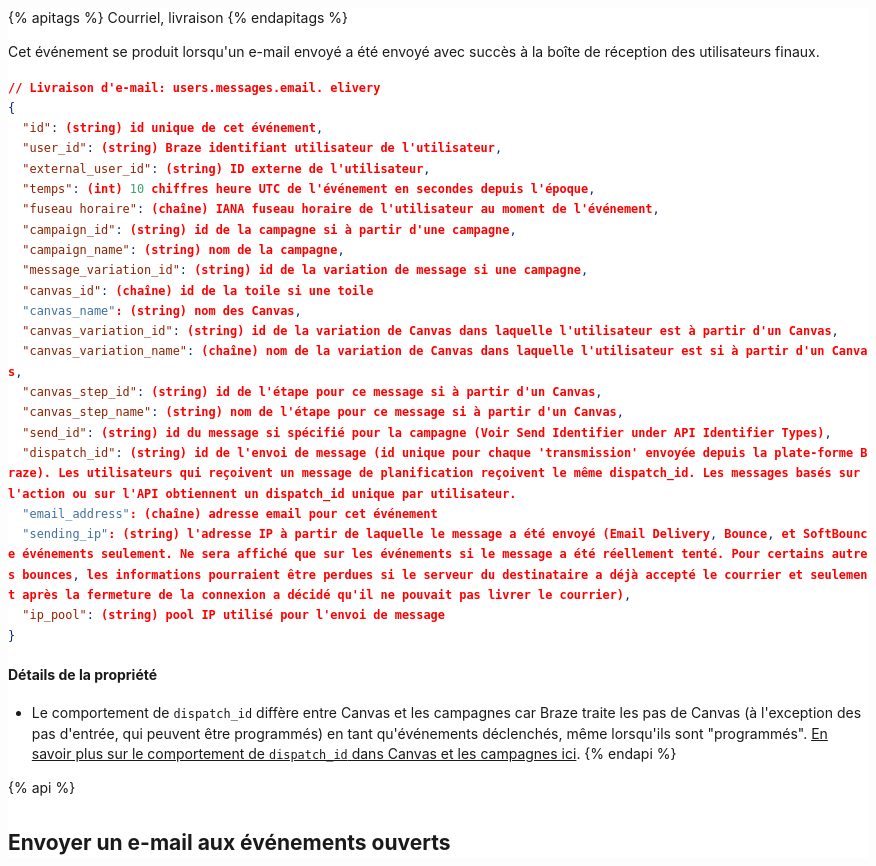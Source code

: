 {% apitags %}
Courriel, livraison
{% endapitags %}

Cet événement se produit lorsqu'un e-mail envoyé a été envoyé avec succès à la boîte de réception des utilisateurs finaux.

```json
// Livraison d'e-mail: users.messages.email. elivery
{
  "id": (string) id unique de cet événement,
  "user_id": (string) Braze identifiant utilisateur de l'utilisateur,
  "external_user_id": (string) ID externe de l'utilisateur,
  "temps": (int) 10 chiffres heure UTC de l'événement en secondes depuis l'époque,
  "fuseau horaire": (chaîne) IANA fuseau horaire de l'utilisateur au moment de l'événement,
  "campaign_id": (string) id de la campagne si à partir d'une campagne,
  "campaign_name": (string) nom de la campagne,
  "message_variation_id": (string) id de la variation de message si une campagne,
  "canvas_id": (chaîne) id de la toile si une toile
  "canvas_name": (string) nom des Canvas,
  "canvas_variation_id": (string) id de la variation de Canvas dans laquelle l'utilisateur est à partir d'un Canvas,
  "canvas_variation_name": (chaîne) nom de la variation de Canvas dans laquelle l'utilisateur est si à partir d'un Canvas,
  "canvas_step_id": (string) id de l'étape pour ce message si à partir d'un Canvas,
  "canvas_step_name": (string) nom de l'étape pour ce message si à partir d'un Canvas,
  "send_id": (string) id du message si spécifié pour la campagne (Voir Send Identifier under API Identifier Types),
  "dispatch_id": (string) id de l'envoi de message (id unique pour chaque 'transmission' envoyée depuis la plate-forme Braze). Les utilisateurs qui reçoivent un message de planification reçoivent le même dispatch_id. Les messages basés sur l'action ou sur l'API obtiennent un dispatch_id unique par utilisateur.
  "email_address": (chaîne) adresse email pour cet événement
  "sending_ip": (string) l'adresse IP à partir de laquelle le message a été envoyé (Email Delivery, Bounce, et SoftBounce événements seulement. Ne sera affiché que sur les événements si le message a été réellement tenté. Pour certains autres bounces, les informations pourraient être perdues si le serveur du destinataire a déjà accepté le courrier et seulement après la fermeture de la connexion a décidé qu'il ne pouvait pas livrer le courrier),
  "ip_pool": (string) pool IP utilisé pour l'envoi de message
}
```
#### Détails de la propriété
- Le comportement de `dispatch_id` diffère entre Canvas et les campagnes car Braze traite les pas de Canvas (à l'exception des pas d'entrée, qui peuvent être programmés) en tant qu'événements déclenchés, même lorsqu'ils sont "programmés". [En savoir plus sur le comportement de `dispatch_id` dans Canvas et les campagnes ici]({{site.baseurl}}/help/help_articles/data/dispatch_id/).
{% endapi %}


{% api %}

## Envoyer un e-mail aux événements ouverts
